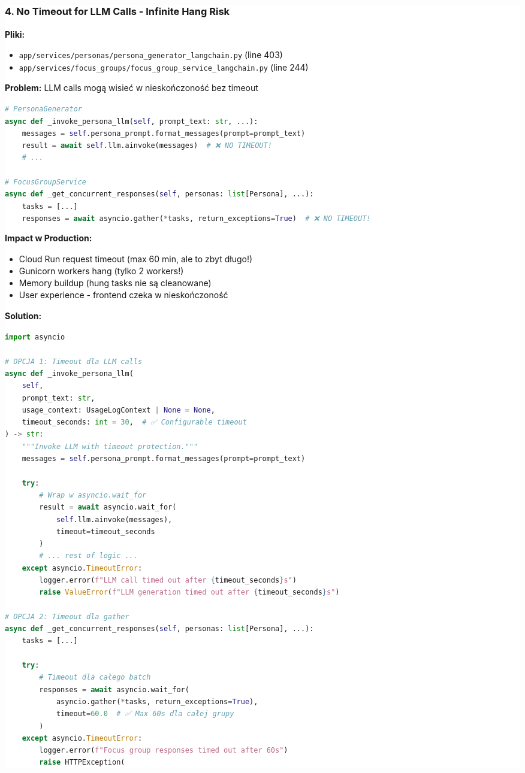 
### 4. No Timeout for LLM Calls - Infinite Hang Risk

**Pliki:**
- `app/services/personas/persona_generator_langchain.py` (line 403)
- `app/services/focus_groups/focus_group_service_langchain.py` (line 244)

**Problem:** LLM calls mogą wisieć w nieskończoność bez timeout

```python
# PersonaGenerator
async def _invoke_persona_llm(self, prompt_text: str, ...):
    messages = self.persona_prompt.format_messages(prompt=prompt_text)
    result = await self.llm.ainvoke(messages)  # ❌ NO TIMEOUT!
    # ...

# FocusGroupService
async def _get_concurrent_responses(self, personas: list[Persona], ...):
    tasks = [...]
    responses = await asyncio.gather(*tasks, return_exceptions=True)  # ❌ NO TIMEOUT!
```

**Impact w Production:**
- Cloud Run request timeout (max 60 min, ale to zbyt długo!)
- Gunicorn workers hang (tylko 2 workers!)
- Memory buildup (hung tasks nie są cleanowane)
- User experience - frontend czeka w nieskończoność

**Solution:**
```python
import asyncio

# OPCJA 1: Timeout dla LLM calls
async def _invoke_persona_llm(
    self,
    prompt_text: str,
    usage_context: UsageLogContext | None = None,
    timeout_seconds: int = 30,  # ✅ Configurable timeout
) -> str:
    """Invoke LLM with timeout protection."""
    messages = self.persona_prompt.format_messages(prompt=prompt_text)

    try:
        # Wrap w asyncio.wait_for
        result = await asyncio.wait_for(
            self.llm.ainvoke(messages),
            timeout=timeout_seconds
        )
        # ... rest of logic ...
    except asyncio.TimeoutError:
        logger.error(f"LLM call timed out after {timeout_seconds}s")
        raise ValueError(f"LLM generation timed out after {timeout_seconds}s")

# OPCJA 2: Timeout dla gather
async def _get_concurrent_responses(self, personas: list[Persona], ...):
    tasks = [...]

    try:
        # Timeout dla całego batch
        responses = await asyncio.wait_for(
            asyncio.gather(*tasks, return_exceptions=True),
            timeout=60.0  # ✅ Max 60s dla całej grupy
        )
    except asyncio.TimeoutError:
        logger.error(f"Focus group responses timed out after 60s")
        raise HTTPException(
```